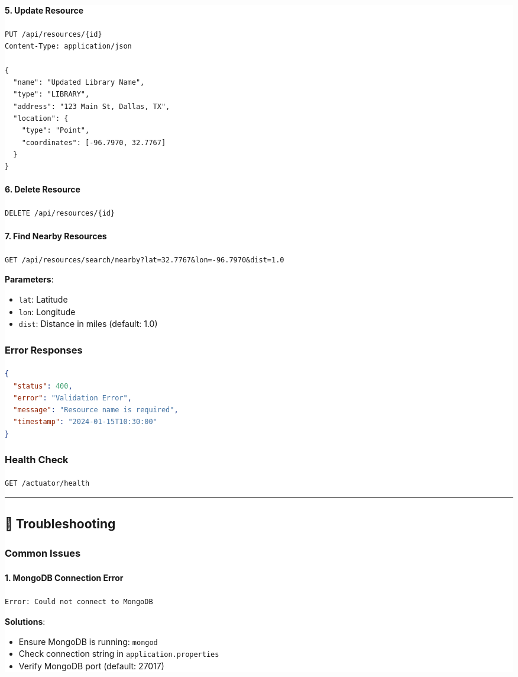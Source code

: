 #### 5. Update Resource
```http
PUT /api/resources/{id}
Content-Type: application/json

{
  "name": "Updated Library Name",
  "type": "LIBRARY",
  "address": "123 Main St, Dallas, TX",
  "location": {
    "type": "Point",
    "coordinates": [-96.7970, 32.7767]
  }
}
```

#### 6. Delete Resource
```http
DELETE /api/resources/{id}
```

#### 7. Find Nearby Resources
```http
GET /api/resources/search/nearby?lat=32.7767&lon=-96.7970&dist=1.0
```
**Parameters**:
- `lat`: Latitude
- `lon`: Longitude
- `dist`: Distance in miles (default: 1.0)

### Error Responses
```json
{
  "status": 400,
  "error": "Validation Error",
  "message": "Resource name is required",
  "timestamp": "2024-01-15T10:30:00"
}
```

### Health Check
```http
GET /actuator/health
```

---

## 🔧 Troubleshooting

### Common Issues

#### 1. **MongoDB Connection Error**
```
Error: Could not connect to MongoDB
```
**Solutions**:
- Ensure MongoDB is running: `mongod`
- Check connection string in `application.properties`
- Verify MongoDB port (default: 27017)
